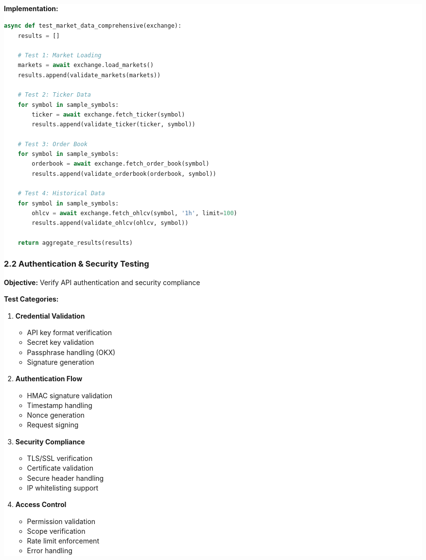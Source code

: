 **Implementation:**
```python
async def test_market_data_comprehensive(exchange):
    results = []
    
    # Test 1: Market Loading
    markets = await exchange.load_markets()
    results.append(validate_markets(markets))
    
    # Test 2: Ticker Data
    for symbol in sample_symbols:
        ticker = await exchange.fetch_ticker(symbol)
        results.append(validate_ticker(ticker, symbol))
    
    # Test 3: Order Book
    for symbol in sample_symbols:
        orderbook = await exchange.fetch_order_book(symbol)
        results.append(validate_orderbook(orderbook, symbol))
    
    # Test 4: Historical Data
    for symbol in sample_symbols:
        ohlcv = await exchange.fetch_ohlcv(symbol, '1h', limit=100)
        results.append(validate_ohlcv(ohlcv, symbol))
    
    return aggregate_results(results)
```

### 2.2 Authentication & Security Testing
**Objective:** Verify API authentication and security compliance

**Test Categories:**
1. **Credential Validation**
   - API key format verification
   - Secret key validation
   - Passphrase handling (OKX)
   - Signature generation

2. **Authentication Flow**
   - HMAC signature validation
   - Timestamp handling
   - Nonce generation
   - Request signing

3. **Security Compliance**
   - TLS/SSL verification
   - Certificate validation
   - Secure header handling
   - IP whitelisting support

4. **Access Control**
   - Permission validation
   - Scope verification
   - Rate limit enforcement
   - Error handling
